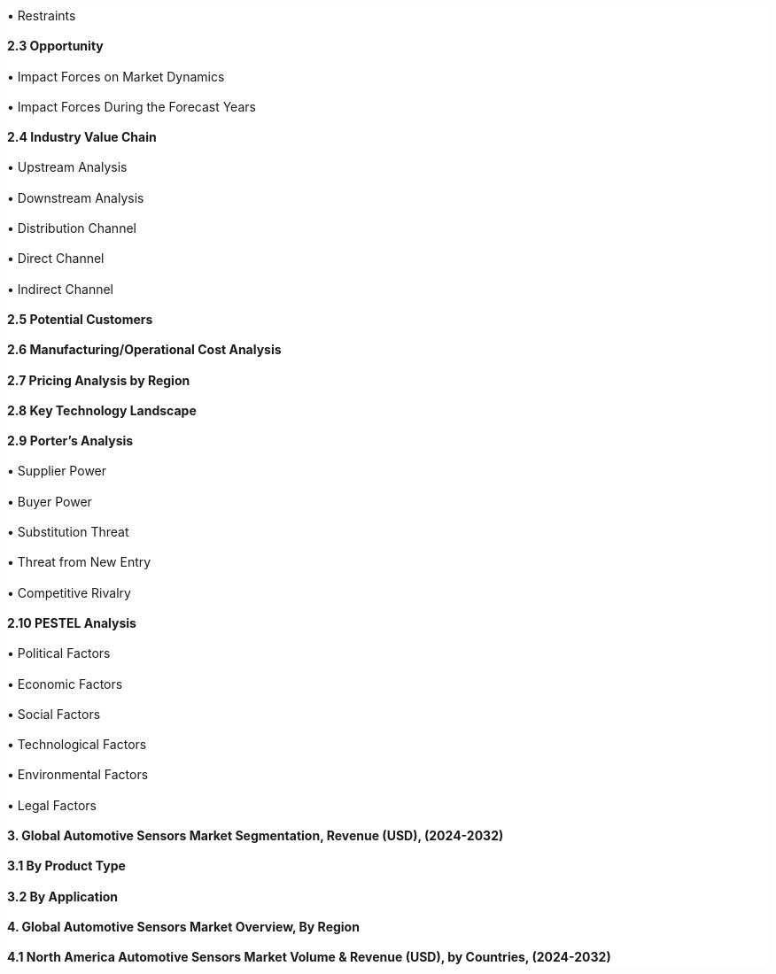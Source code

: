• Restraints

<strong>2.3 Opportunity</strong>

• Impact Forces on Market Dynamics

• Impact Forces During the Forecast Years

<strong>2.4 Industry Value Chain</strong>

• Upstream Analysis

• Downstream Analysis

• Distribution Channel

• Direct Channel

• Indirect Channel

<strong>2.5 Potential Customers</strong>

<strong>2.6 Manufacturing/Operational Cost Analysis</strong>

<strong>2.7 Pricing Analysis by Region</strong>

<strong>2.8 Key Technology Landscape</strong>

<strong>2.9 Porter’s Analysis</strong>

• Supplier Power

• Buyer Power

• Substitution Threat

• Threat from New Entry

• Competitive Rivalry

<strong>2.10 PESTEL Analysis</strong>

• Political Factors

• Economic Factors

• Social Factors

• Technological Factors

• Environmental Factors

• Legal Factors

<strong>3. Global Automotive Sensors Market Segmentation, Revenue (USD), (2024-2032)</strong>

<strong>3.1 By Product Type</strong>

<strong>3.2 By Application</strong>

<strong>4. Global Automotive Sensors Market Overview, By Region</strong>

<strong>4.1 North America Automotive Sensors Market Volume &amp; Revenue (USD), by Countries, (2024-2032)</strong>
